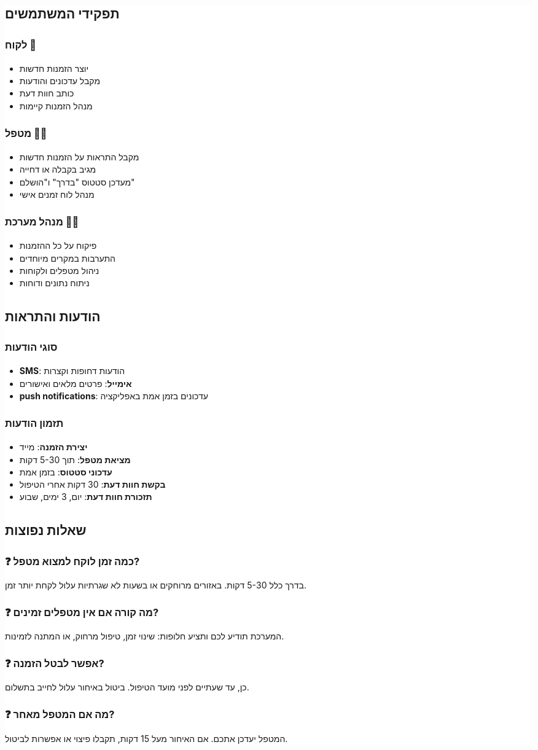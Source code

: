 ## תפקידי המשתמשים

### לקוח 👤
- יוצר הזמנות חדשות
- מקבל עדכונים והודעות
- כותב חוות דעת
- מנהל הזמנות קיימות

### מטפל 👨‍⚕️
- מקבל התראות על הזמנות חדשות
- מגיב בקבלה או דחייה
- מעדכן סטטוס "בדרך" ו"הושלם"
- מנהל לוח זמנים אישי

### מנהל מערכת 👨‍💼
- פיקוח על כל ההזמנות
- התערבות במקרים מיוחדים
- ניהול מטפלים ולקוחות
- ניתוח נתונים ודוחות

## הודעות והתראות

### סוגי הודעות
- **SMS**: הודעות דחופות וקצרות
- **אימייל**: פרטים מלאים ואישורים
- **push notifications**: עדכונים בזמן אמת באפליקציה

### תזמון הודעות
- **יצירת הזמנה**: מייד
- **מציאת מטפל**: תוך 5-30 דקות
- **עדכוני סטטוס**: בזמן אמת
- **בקשת חוות דעת**: 30 דקות אחרי הטיפול
- **תזכורת חוות דעת**: יום, 3 ימים, שבוע

## שאלות נפוצות

### ❓ כמה זמן לוקח למצוא מטפל?
בדרך כלל 5-30 דקות. באזורים מרוחקים או בשעות לא שגרתיות עלול לקחת יותר זמן.

### ❓ מה קורה אם אין מטפלים זמינים?
המערכת תודיע לכם ותציע חלופות: שינוי זמן, טיפול מרחוק, או המתנה לזמינות.

### ❓ אפשר לבטל הזמנה?
כן, עד שעתיים לפני מועד הטיפול. ביטול באיחור עלול לחייב בתשלום.

### ❓ מה אם המטפל מאחר?
המטפל יעדכן אתכם. אם האיחור מעל 15 דקות, תקבלו פיצוי או אפשרות לביטול.
